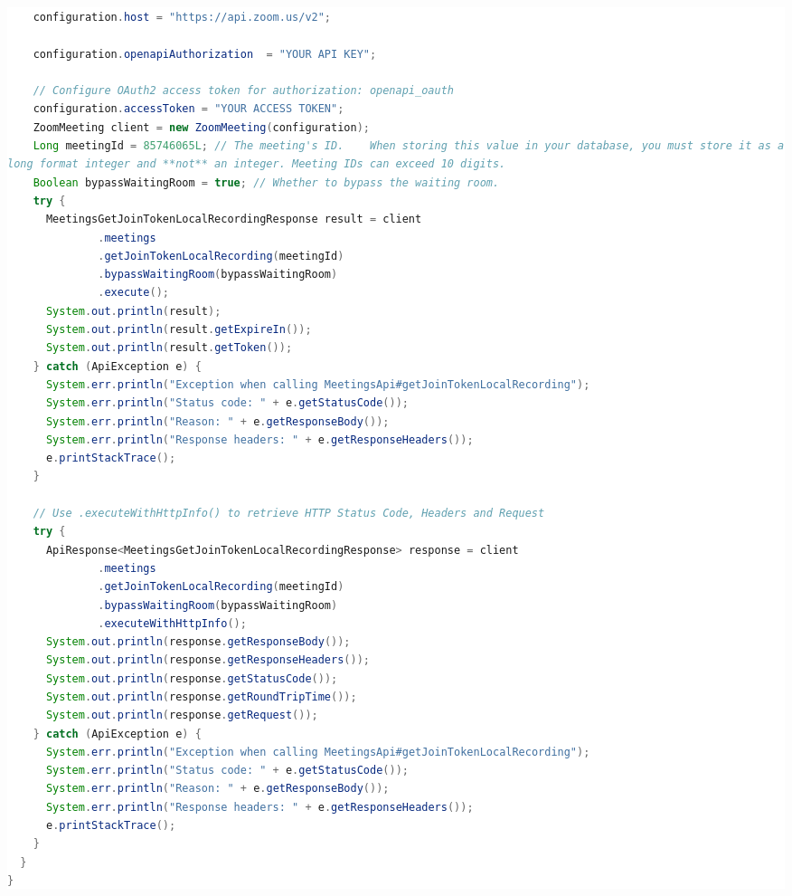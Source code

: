 ```java
    configuration.host = "https://api.zoom.us/v2";
    
    configuration.openapiAuthorization  = "YOUR API KEY";
    
    // Configure OAuth2 access token for authorization: openapi_oauth
    configuration.accessToken = "YOUR ACCESS TOKEN";
    ZoomMeeting client = new ZoomMeeting(configuration);
    Long meetingId = 85746065L; // The meeting's ID.    When storing this value in your database, you must store it as a long format integer and **not** an integer. Meeting IDs can exceed 10 digits.
    Boolean bypassWaitingRoom = true; // Whether to bypass the waiting room.
    try {
      MeetingsGetJoinTokenLocalRecordingResponse result = client
              .meetings
              .getJoinTokenLocalRecording(meetingId)
              .bypassWaitingRoom(bypassWaitingRoom)
              .execute();
      System.out.println(result);
      System.out.println(result.getExpireIn());
      System.out.println(result.getToken());
    } catch (ApiException e) {
      System.err.println("Exception when calling MeetingsApi#getJoinTokenLocalRecording");
      System.err.println("Status code: " + e.getStatusCode());
      System.err.println("Reason: " + e.getResponseBody());
      System.err.println("Response headers: " + e.getResponseHeaders());
      e.printStackTrace();
    }

    // Use .executeWithHttpInfo() to retrieve HTTP Status Code, Headers and Request
    try {
      ApiResponse<MeetingsGetJoinTokenLocalRecordingResponse> response = client
              .meetings
              .getJoinTokenLocalRecording(meetingId)
              .bypassWaitingRoom(bypassWaitingRoom)
              .executeWithHttpInfo();
      System.out.println(response.getResponseBody());
      System.out.println(response.getResponseHeaders());
      System.out.println(response.getStatusCode());
      System.out.println(response.getRoundTripTime());
      System.out.println(response.getRequest());
    } catch (ApiException e) {
      System.err.println("Exception when calling MeetingsApi#getJoinTokenLocalRecording");
      System.err.println("Status code: " + e.getStatusCode());
      System.err.println("Reason: " + e.getResponseBody());
      System.err.println("Response headers: " + e.getResponseHeaders());
      e.printStackTrace();
    }
  }
}

```
